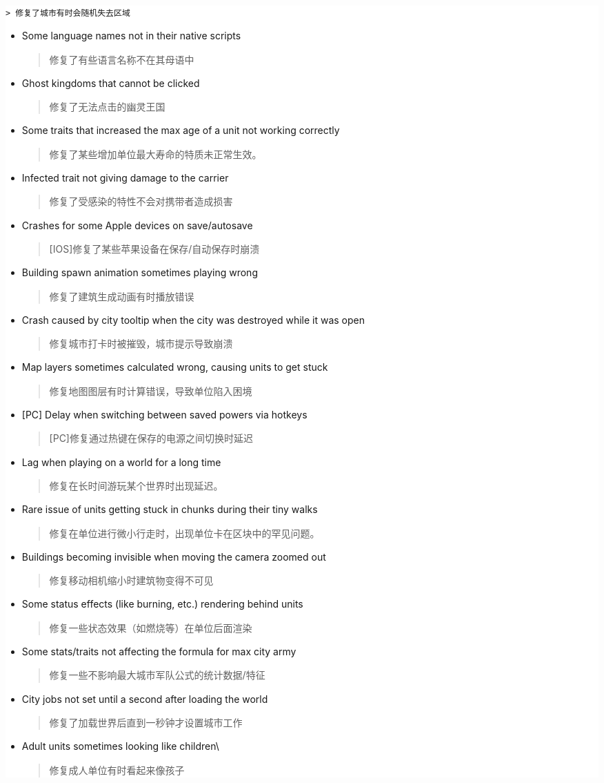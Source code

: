 	> 修复了城市有时会随机失去区域

- Some language names not in their native scripts

	> 修复了有些语言名称不在其母语中

- Ghost kingdoms that cannot be clicked

	> 修复了无法点击的幽灵王国

- Some traits that increased the max age of a unit not working correctly

	> 修复了某些增加单位最大寿命的特质未正常生效。

- Infected trait not giving damage to the carrier

	> 修复了受感染的特性不会对携带者造成损害

- Crashes for some Apple devices on save/autosave

	> [IOS]修复了某些苹果设备在保存/自动保存时崩溃

- Building spawn animation sometimes playing wrong

	> 修复了建筑生成动画有时播放错误

- Crash caused by city tooltip when the city was destroyed while it was open

	> 修复城市打卡时被摧毁，城市提示导致崩溃

- Map layers sometimes calculated wrong, causing units to get stuck

	> 修复地图图层有时计算错误，导致单位陷入困境

- [PC] Delay when switching between saved powers via hotkeys

	> [PC]修复通过热键在保存的电源之间切换时延迟

- Lag when playing on a world for a long time

	> 修复在长时间游玩某个世界时出现延迟。

- Rare issue of units getting stuck in chunks during their tiny walks

	> 修复在单位进行微小行走时，出现单位卡在区块中的罕见问题。

- Buildings becoming invisible when moving the camera zoomed out

	> 修复移动相机缩小时建筑物变得不可见

- Some status effects (like burning, etc.) rendering behind units

	> 修复一些状态效果（如燃烧等）在单位后面渲染

- Some stats/traits not affecting the formula for max city army

	> 修复一些不影响最大城市军队公式的统计数据/特征

- City jobs not set until a second after loading the world

	> 修复了加载世界后直到一秒钟才设置城市工作

- Adult units sometimes looking like children\

	> 修复成人单位有时看起来像孩子
